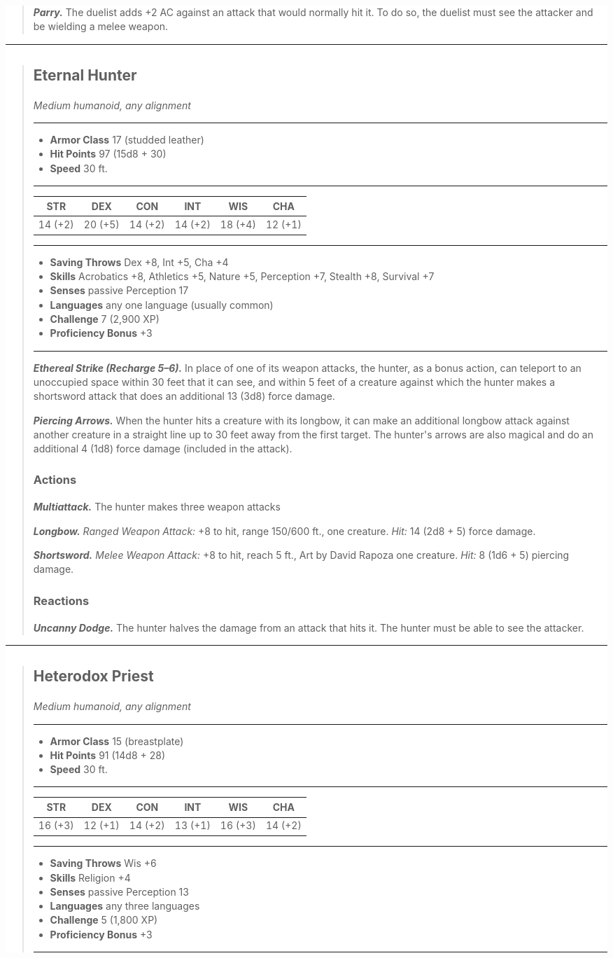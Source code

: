>***Parry.*** The duelist adds +2 AC against an attack that would normally hit it. To do so, the duelist must see the attacker and be wielding a melee weapon.

___
>## Eternal Hunter
>*Medium humanoid, any alignment*
>___
>- **Armor Class** 17 (studded leather)
>- **Hit Points** 97 (15d8 + 30)
>- **Speed** 30 ft.
>___
>|STR|DEX|CON|INT|WIS|CHA|
>|:---:|:---:|:---:|:---:|:---:|:---:|
>|14 (+2)|20 (+5)|14 (+2)|14 (+2)|18 (+4)|12 (+1)|
>___
>- **Saving Throws** Dex +8, Int +5, Cha +4
>- **Skills** Acrobatics +8, Athletics +5, Nature +5, Perception +7, Stealth +8, Survival +7
>- **Senses** passive Perception 17
>- **Languages** any one language (usually common)
>- **Challenge** 7 (2,900 XP)
>- **Proficiency Bonus** +3
>___
>***Ethereal Strike (Recharge 5–6).*** In place of one of its weapon attacks, the hunter, as a bonus action, can teleport to an unoccupied space within 30 feet that it can see, and within 5 feet of a creature against which the hunter makes a shortsword attack that does an additional 13 (3d8) force damage.  
>
>***Piercing Arrows.*** When the hunter hits a creature with its longbow, it can make an additional longbow attack against another creature in a straight line up to 30 feet away from the first target. The hunter's arrows are also magical and do an additional 4 (1d8) force damage (included in the attack).  
>
>### Actions
>***Multiattack.*** The hunter makes three weapon attacks  
>
>***Longbow.*** *Ranged Weapon Attack:* +8 to hit, range 150/600 ft., one creature. *Hit:* 14 (2d8 + 5) force damage.  
>
>***Shortsword.*** *Melee Weapon Attack:* +8 to hit, reach 5 ft., Art by David Rapoza one creature. *Hit:* 8 (1d6 + 5) piercing damage.  
>
>### Reactions
>***Uncanny Dodge.*** The hunter halves the damage from an attack that hits it. The hunter must be able to see the attacker.

___
>## Heterodox Priest
>*Medium humanoid, any alignment*
>___
>- **Armor Class** 15 (breastplate)
>- **Hit Points** 91 (14d8 + 28)
>- **Speed** 30 ft.
>___
>|STR|DEX|CON|INT|WIS|CHA|
>|:---:|:---:|:---:|:---:|:---:|:---:|
>|16 (+3)|12 (+1)|14 (+2)|13 (+1)|16 (+3)|14 (+2)|
>___
>- **Saving Throws** Wis +6
>- **Skills** Religion +4
>- **Senses** passive Perception 13
>- **Languages** any three languages
>- **Challenge** 5 (1,800 XP)
>- **Proficiency Bonus** +3
>___